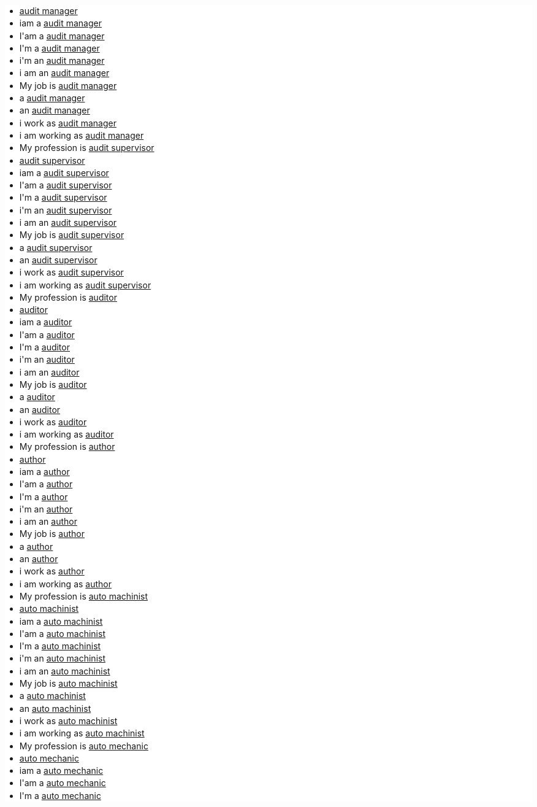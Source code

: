 - [audit manager](profession)
- iam a [audit manager](profession)
- I'am a [audit manager](profession)
- I'm a [audit manager](profession)
- i'm an [audit manager](profession)
- i am an [audit manager](profession)
- My job is [audit manager](profession)
- a [audit manager](profession)
- an [audit manager](profession)
- i work as [audit manager](profession)
- i am working as [audit manager](profession)
- My profession is [audit supervisor](profession)
- [audit supervisor](profession)
- iam a [audit supervisor](profession)
- I'am a [audit supervisor](profession)
- I'm a [audit supervisor](profession)
- i'm an [audit supervisor](profession)
- i am an [audit supervisor](profession)
- My job is [audit supervisor](profession)
- a [audit supervisor](profession)
- an [audit supervisor](profession)
- i work as [audit supervisor](profession)
- i am working as [audit supervisor](profession)
- My profession is [auditor](profession)
- [auditor](profession)
- iam a [auditor](profession)
- I'am a [auditor](profession)
- I'm a [auditor](profession)
- i'm an [auditor](profession)
- i am an [auditor](profession)
- My job is [auditor](profession)
- a [auditor](profession)
- an [auditor](profession)
- i work as [auditor](profession)
- i am working as [auditor](profession)
- My profession is [author](profession)
- [author](profession)
- iam a [author](profession)
- I'am a [author](profession)
- I'm a [author](profession)
- i'm an [author](profession)
- i am an [author](profession)
- My job is [author](profession)
- a [author](profession)
- an [author](profession)
- i work as [author](profession)
- i am working as [author](profession)
- My profession is [auto  machinist](profession)
- [auto  machinist](profession)
- iam a [auto  machinist](profession)
- I'am a [auto  machinist](profession)
- I'm a [auto  machinist](profession)
- i'm an [auto  machinist](profession)
- i am an [auto  machinist](profession)
- My job is [auto  machinist](profession)
- a [auto  machinist](profession)
- an [auto  machinist](profession)
- i work as [auto  machinist](profession)
- i am working as [auto  machinist](profession)
- My profession is [auto mechanic](profession)
- [auto mechanic](profession)
- iam a [auto mechanic](profession)
- I'am a [auto mechanic](profession)
- I'm a [auto mechanic](profession)